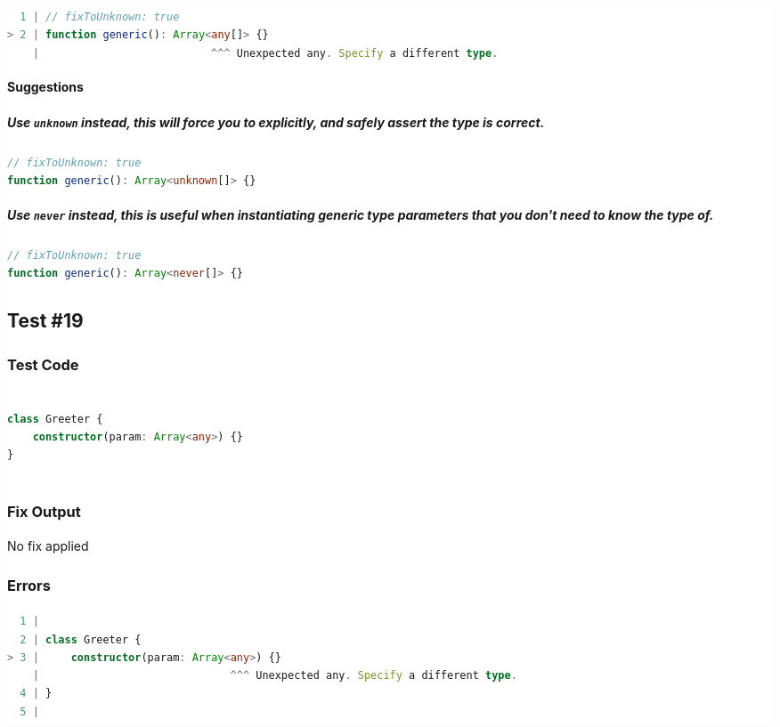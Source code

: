 
```ts
  1 | // fixToUnknown: true
> 2 | function generic(): Array<any[]> {}
    |                           ^^^ Unexpected any. Specify a different type.
```

#### Suggestions

##### Use `unknown` instead, this will force you to explicitly, and safely assert the type is correct.


```ts
// fixToUnknown: true
function generic(): Array<unknown[]> {}
```

##### Use `never` instead, this is useful when instantiating generic type parameters that you don't need to know the type of.


```ts
// fixToUnknown: true
function generic(): Array<never[]> {}
```

## Test #19

### Test Code


```ts

class Greeter {
    constructor(param: Array<any>) {}
}
            
```

### Fix Output

No fix applied

### Errors


```ts
  1 |
  2 | class Greeter {
> 3 |     constructor(param: Array<any>) {}
    |                              ^^^ Unexpected any. Specify a different type.
  4 | }
  5 |             
```
